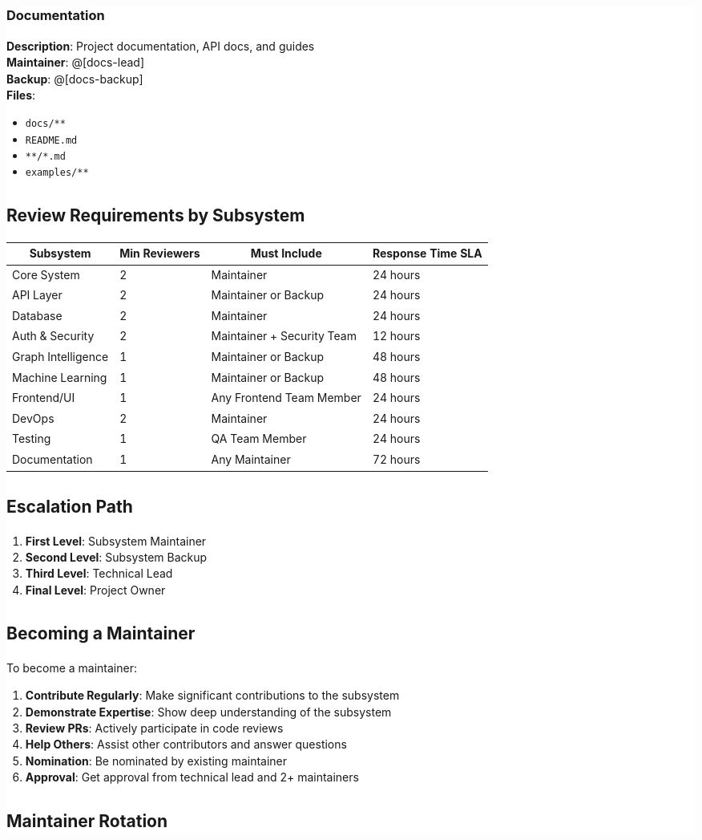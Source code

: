 ### Documentation
**Description**: Project documentation, API docs, and guides  
**Maintainer**: @[docs-lead]  
**Backup**: @[docs-backup]  
**Files**:
- `docs/**`
- `README.md`
- `**/*.md`
- `examples/**`

## Review Requirements by Subsystem

| Subsystem | Min Reviewers | Must Include | Response Time SLA |
|-----------|--------------|--------------|-------------------|
| Core System | 2 | Maintainer | 24 hours |
| API Layer | 2 | Maintainer or Backup | 24 hours |
| Database | 2 | Maintainer | 24 hours |
| Auth & Security | 2 | Maintainer + Security Team | 12 hours |
| Graph Intelligence | 1 | Maintainer or Backup | 48 hours |
| Machine Learning | 1 | Maintainer or Backup | 48 hours |
| Frontend/UI | 1 | Any Frontend Team Member | 24 hours |
| DevOps | 2 | Maintainer | 24 hours |
| Testing | 1 | QA Team Member | 24 hours |
| Documentation | 1 | Any Maintainer | 72 hours |

## Escalation Path

1. **First Level**: Subsystem Maintainer
2. **Second Level**: Subsystem Backup
3. **Third Level**: Technical Lead
4. **Final Level**: Project Owner

## Becoming a Maintainer

To become a maintainer:

1. **Contribute Regularly**: Make significant contributions to the subsystem
2. **Demonstrate Expertise**: Show deep understanding of the subsystem
3. **Review PRs**: Actively participate in code reviews
4. **Help Others**: Assist other contributors and answer questions
5. **Nomination**: Be nominated by existing maintainer
6. **Approval**: Get approval from technical lead and 2+ maintainers

## Maintainer Rotation
